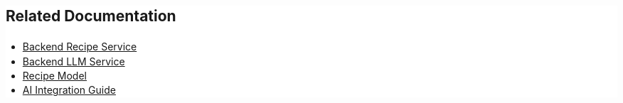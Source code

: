 ## Related Documentation
- [Backend Recipe Service](../../../backend/services/recipe.md)
- [Backend LLM Service](../../../backend/services/llm.md)
- [Recipe Model](../../../backend/models/recipe.md)
- [AI Integration Guide](../../../backend/ai-integration.md)